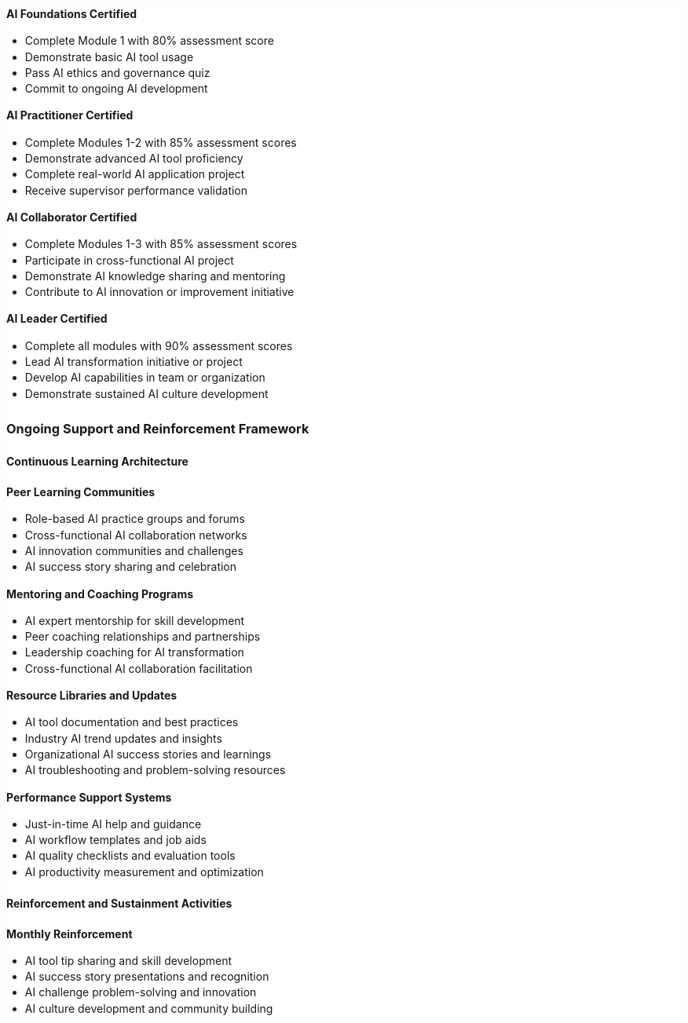 **AI Foundations Certified**
- Complete Module 1 with 80% assessment score
- Demonstrate basic AI tool usage
- Pass AI ethics and governance quiz
- Commit to ongoing AI development

**AI Practitioner Certified**
- Complete Modules 1-2 with 85% assessment scores
- Demonstrate advanced AI tool proficiency
- Complete real-world AI application project
- Receive supervisor performance validation

**AI Collaborator Certified**
- Complete Modules 1-3 with 85% assessment scores
- Participate in cross-functional AI project
- Demonstrate AI knowledge sharing and mentoring
- Contribute to AI innovation or improvement initiative

**AI Leader Certified**
- Complete all modules with 90% assessment scores
- Lead AI transformation initiative or project
- Develop AI capabilities in team or organization
- Demonstrate sustained AI culture development

### Ongoing Support and Reinforcement Framework

#### Continuous Learning Architecture

**Peer Learning Communities**
- Role-based AI practice groups and forums
- Cross-functional AI collaboration networks
- AI innovation communities and challenges
- AI success story sharing and celebration

**Mentoring and Coaching Programs**
- AI expert mentorship for skill development
- Peer coaching relationships and partnerships
- Leadership coaching for AI transformation
- Cross-functional AI collaboration facilitation

**Resource Libraries and Updates**
- AI tool documentation and best practices
- Industry AI trend updates and insights
- Organizational AI success stories and learnings
- AI troubleshooting and problem-solving resources

**Performance Support Systems**
- Just-in-time AI help and guidance
- AI workflow templates and job aids
- AI quality checklists and evaluation tools
- AI productivity measurement and optimization

#### Reinforcement and Sustainment Activities

**Monthly Reinforcement**
- AI tool tip sharing and skill development
- AI success story presentations and recognition
- AI challenge problem-solving and innovation
- AI culture development and community building
